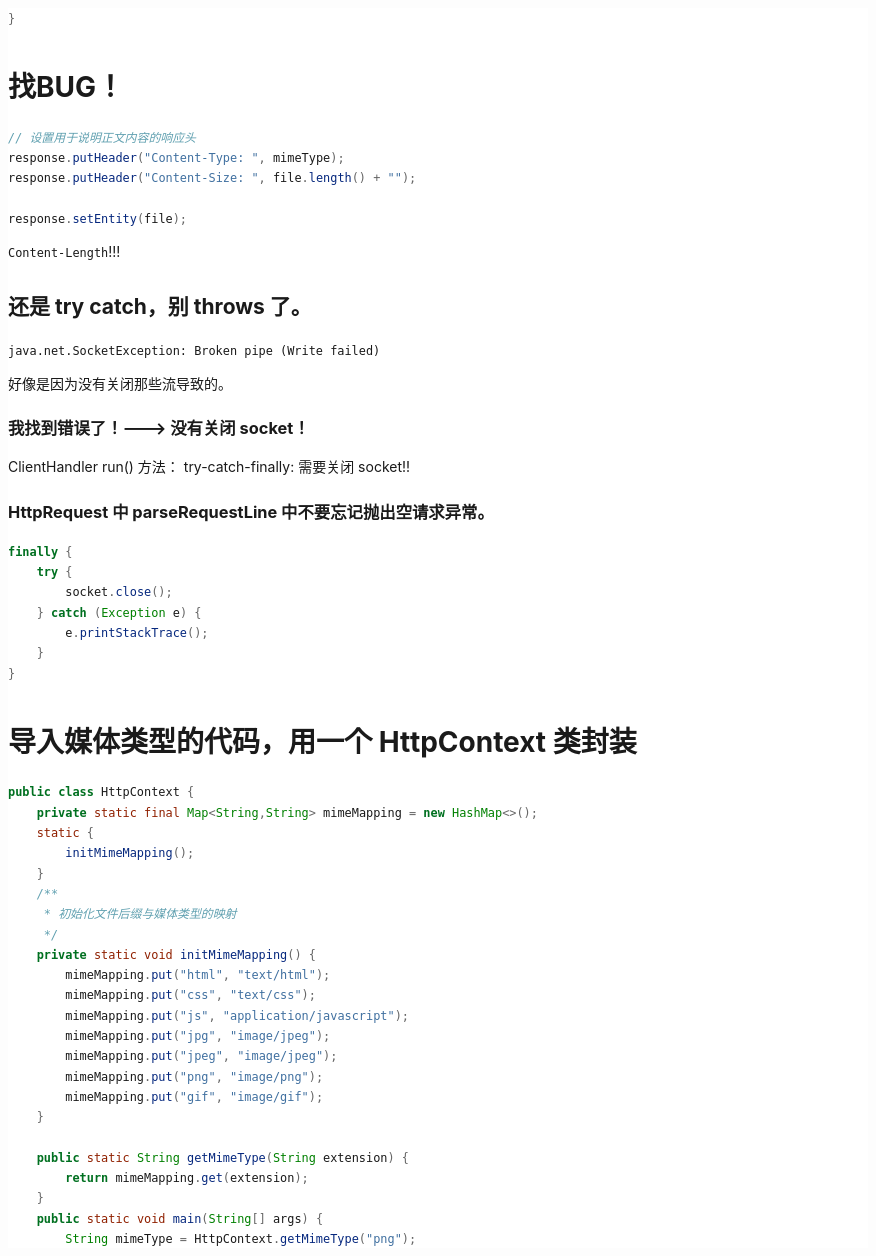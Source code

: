 ```java
}
```

# 找BUG！
```java
// 设置用于说明正文内容的响应头
response.putHeader("Content-Type: ", mimeType);
response.putHeader("Content-Size: ", file.length() + "");

response.setEntity(file);
```
`Content-Length`!!!



## 还是 try catch，别 throws 了。
```
java.net.SocketException: Broken pipe (Write failed)
```
好像是因为没有关闭那些流导致的。

### 我找到错误了！---> 没有关闭 socket！
ClientHandler run() 方法：
try-catch-finally: 需要关闭 socket!!


### HttpRequest 中 parseRequestLine 中不要忘记抛出空请求异常。
```java
finally {
    try {
        socket.close();
    } catch (Exception e) {
        e.printStackTrace();
    }
}
```


# 导入媒体类型的代码，用一个 HttpContext 类封装
```java
public class HttpContext {
    private static final Map<String,String> mimeMapping = new HashMap<>();
    static {
        initMimeMapping();
    }
    /**
     * 初始化文件后缀与媒体类型的映射
     */
    private static void initMimeMapping() {
        mimeMapping.put("html", "text/html");
        mimeMapping.put("css", "text/css");
        mimeMapping.put("js", "application/javascript");
        mimeMapping.put("jpg", "image/jpeg");
        mimeMapping.put("jpeg", "image/jpeg");
        mimeMapping.put("png", "image/png");
        mimeMapping.put("gif", "image/gif");
    }
    
    public static String getMimeType(String extension) {
        return mimeMapping.get(extension);
    }
    public static void main(String[] args) {
        String mimeType = HttpContext.getMimeType("png");
```